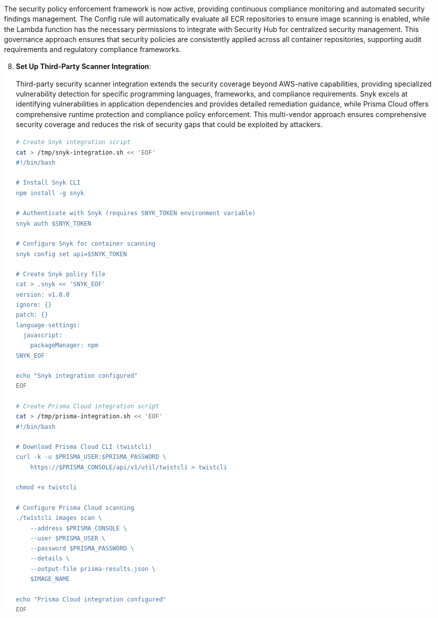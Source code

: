    The security policy enforcement framework is now active, providing continuous compliance monitoring and automated security findings management. The Config rule will automatically evaluate all ECR repositories to ensure image scanning is enabled, while the Lambda function has the necessary permissions to integrate with Security Hub for centralized security management. This governance approach ensures that security policies are consistently applied across all container repositories, supporting audit requirements and regulatory compliance frameworks.

8. **Set Up Third-Party Scanner Integration**:

   Third-party security scanner integration extends the security coverage beyond AWS-native capabilities, providing specialized vulnerability detection for specific programming languages, frameworks, and compliance requirements. Snyk excels at identifying vulnerabilities in application dependencies and provides detailed remediation guidance, while Prisma Cloud offers comprehensive runtime protection and compliance policy enforcement. This multi-vendor approach ensures comprehensive security coverage and reduces the risk of security gaps that could be exploited by attackers.

   ```bash
   # Create Snyk integration script
   cat > /tmp/snyk-integration.sh << 'EOF'
   #!/bin/bash
   
   # Install Snyk CLI
   npm install -g snyk
   
   # Authenticate with Snyk (requires SNYK_TOKEN environment variable)
   snyk auth $SNYK_TOKEN
   
   # Configure Snyk for container scanning
   snyk config set api=$SNYK_TOKEN
   
   # Create Snyk policy file
   cat > .snyk << 'SNYK_EOF'
   version: v1.0.0
   ignore: {}
   patch: {}
   language-settings:
     javascript:
       packageManager: npm
   SNYK_EOF
   
   echo "Snyk integration configured"
   EOF
   
   # Create Prisma Cloud integration script
   cat > /tmp/prisma-integration.sh << 'EOF'
   #!/bin/bash
   
   # Download Prisma Cloud CLI (twistcli)
   curl -k -u $PRISMA_USER:$PRISMA_PASSWORD \
       https://$PRISMA_CONSOLE/api/v1/util/twistcli > twistcli
   
   chmod +x twistcli
   
   # Configure Prisma Cloud scanning
   ./twistcli images scan \
       --address $PRISMA_CONSOLE \
       --user $PRISMA_USER \
       --password $PRISMA_PASSWORD \
       --details \
       --output-file prisma-results.json \
       $IMAGE_NAME
   
   echo "Prisma Cloud integration configured"
   EOF
   
   ```